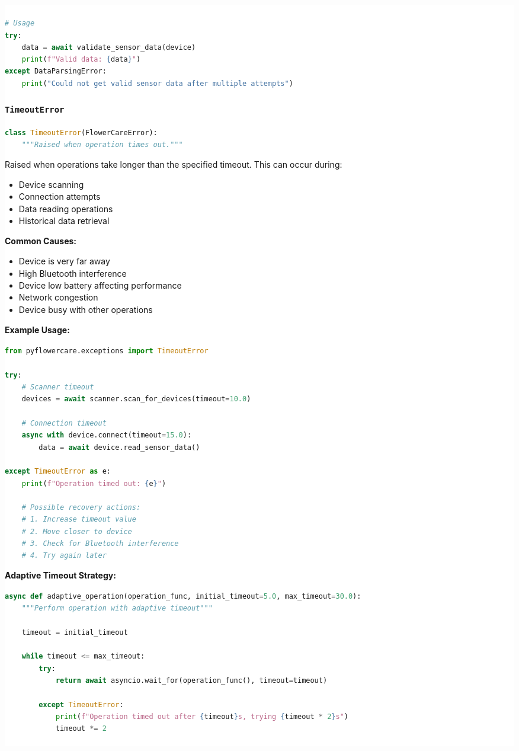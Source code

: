 ```python

# Usage
try:
    data = await validate_sensor_data(device)
    print(f"Valid data: {data}")
except DataParsingError:
    print("Could not get valid sensor data after multiple attempts")
```

### `TimeoutError`
```python
class TimeoutError(FlowerCareError):
    """Raised when operation times out."""
```

Raised when operations take longer than the specified timeout. This can occur during:
- Device scanning
- Connection attempts
- Data reading operations
- Historical data retrieval

**Common Causes:**
- Device is very far away
- High Bluetooth interference
- Device low battery affecting performance
- Network congestion
- Device busy with other operations

**Example Usage:**
```python
from pyflowercare.exceptions import TimeoutError

try:
    # Scanner timeout
    devices = await scanner.scan_for_devices(timeout=10.0)
    
    # Connection timeout
    async with device.connect(timeout=15.0):
        data = await device.read_sensor_data()
        
except TimeoutError as e:
    print(f"Operation timed out: {e}")
    
    # Possible recovery actions:
    # 1. Increase timeout value
    # 2. Move closer to device
    # 3. Check for Bluetooth interference
    # 4. Try again later
```

**Adaptive Timeout Strategy:**
```python
async def adaptive_operation(operation_func, initial_timeout=5.0, max_timeout=30.0):
    """Perform operation with adaptive timeout"""
    
    timeout = initial_timeout
    
    while timeout <= max_timeout:
        try:
            return await asyncio.wait_for(operation_func(), timeout=timeout)
            
        except TimeoutError:
            print(f"Operation timed out after {timeout}s, trying {timeout * 2}s")
            timeout *= 2
            
```